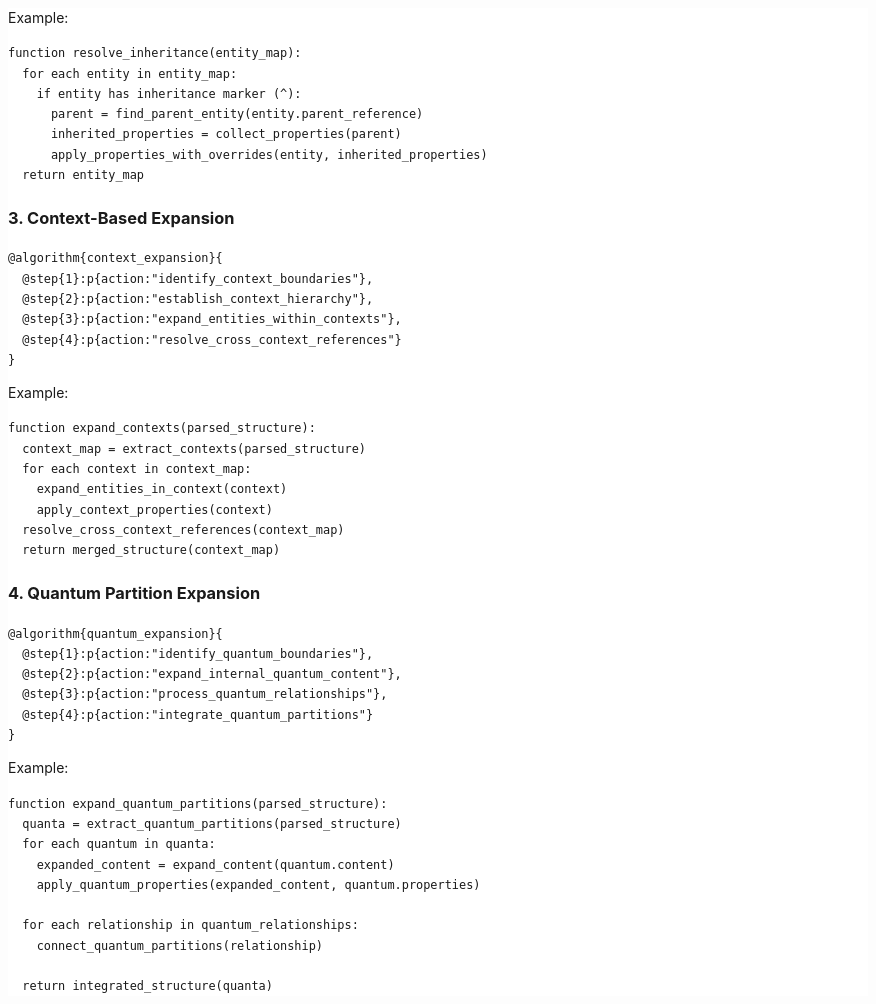 Example:
```
function resolve_inheritance(entity_map):
  for each entity in entity_map:
    if entity has inheritance marker (^):
      parent = find_parent_entity(entity.parent_reference)
      inherited_properties = collect_properties(parent)
      apply_properties_with_overrides(entity, inherited_properties)
  return entity_map
```

### 3. Context-Based Expansion

```
@algorithm{context_expansion}{
  @step{1}:p{action:"identify_context_boundaries"},
  @step{2}:p{action:"establish_context_hierarchy"},
  @step{3}:p{action:"expand_entities_within_contexts"},
  @step{4}:p{action:"resolve_cross_context_references"}
}
```

Example:
```
function expand_contexts(parsed_structure):
  context_map = extract_contexts(parsed_structure)
  for each context in context_map:
    expand_entities_in_context(context)
    apply_context_properties(context)
  resolve_cross_context_references(context_map)
  return merged_structure(context_map)
```

### 4. Quantum Partition Expansion

```
@algorithm{quantum_expansion}{
  @step{1}:p{action:"identify_quantum_boundaries"},
  @step{2}:p{action:"expand_internal_quantum_content"},
  @step{3}:p{action:"process_quantum_relationships"},
  @step{4}:p{action:"integrate_quantum_partitions"}
}
```

Example:
```
function expand_quantum_partitions(parsed_structure):
  quanta = extract_quantum_partitions(parsed_structure)
  for each quantum in quanta:
    expanded_content = expand_content(quantum.content)
    apply_quantum_properties(expanded_content, quantum.properties)

  for each relationship in quantum_relationships:
    connect_quantum_partitions(relationship)

  return integrated_structure(quanta)
```
